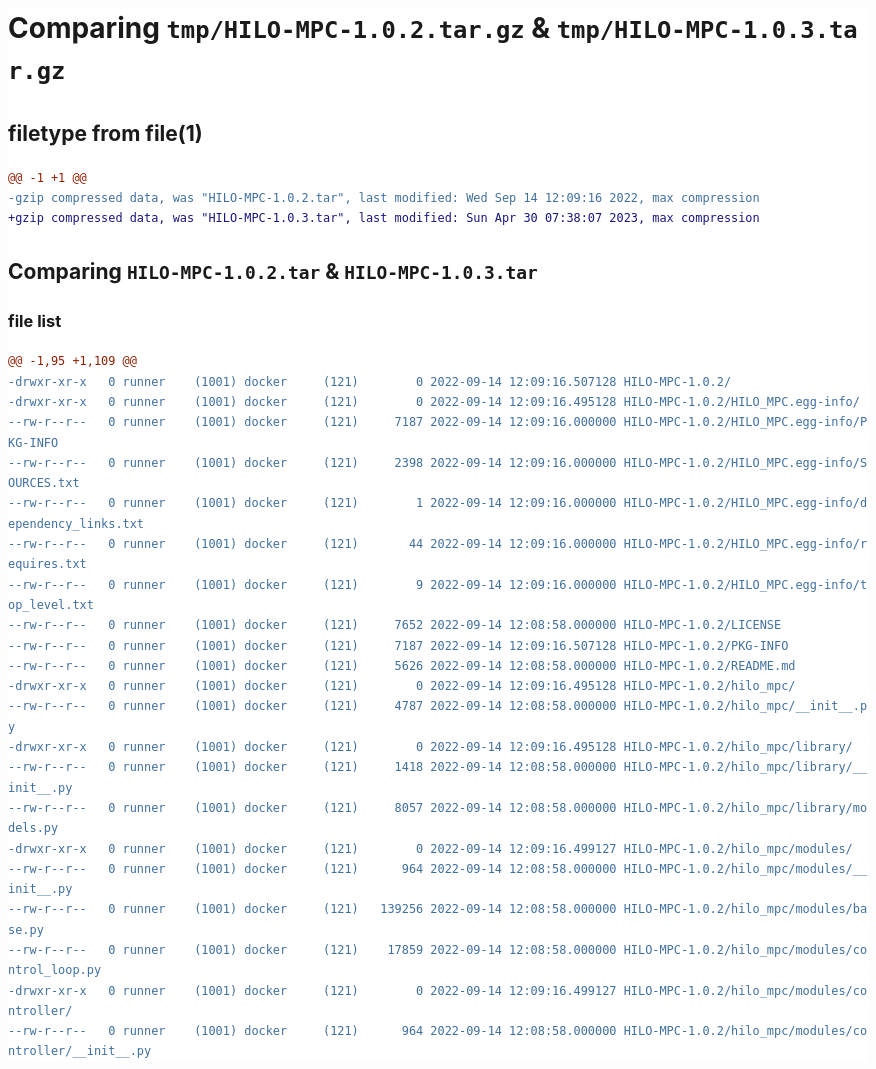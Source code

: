 # Comparing `tmp/HILO-MPC-1.0.2.tar.gz` & `tmp/HILO-MPC-1.0.3.tar.gz`

## filetype from file(1)

```diff
@@ -1 +1 @@
-gzip compressed data, was "HILO-MPC-1.0.2.tar", last modified: Wed Sep 14 12:09:16 2022, max compression
+gzip compressed data, was "HILO-MPC-1.0.3.tar", last modified: Sun Apr 30 07:38:07 2023, max compression
```

## Comparing `HILO-MPC-1.0.2.tar` & `HILO-MPC-1.0.3.tar`

### file list

```diff
@@ -1,95 +1,109 @@
-drwxr-xr-x   0 runner    (1001) docker     (121)        0 2022-09-14 12:09:16.507128 HILO-MPC-1.0.2/
-drwxr-xr-x   0 runner    (1001) docker     (121)        0 2022-09-14 12:09:16.495128 HILO-MPC-1.0.2/HILO_MPC.egg-info/
--rw-r--r--   0 runner    (1001) docker     (121)     7187 2022-09-14 12:09:16.000000 HILO-MPC-1.0.2/HILO_MPC.egg-info/PKG-INFO
--rw-r--r--   0 runner    (1001) docker     (121)     2398 2022-09-14 12:09:16.000000 HILO-MPC-1.0.2/HILO_MPC.egg-info/SOURCES.txt
--rw-r--r--   0 runner    (1001) docker     (121)        1 2022-09-14 12:09:16.000000 HILO-MPC-1.0.2/HILO_MPC.egg-info/dependency_links.txt
--rw-r--r--   0 runner    (1001) docker     (121)       44 2022-09-14 12:09:16.000000 HILO-MPC-1.0.2/HILO_MPC.egg-info/requires.txt
--rw-r--r--   0 runner    (1001) docker     (121)        9 2022-09-14 12:09:16.000000 HILO-MPC-1.0.2/HILO_MPC.egg-info/top_level.txt
--rw-r--r--   0 runner    (1001) docker     (121)     7652 2022-09-14 12:08:58.000000 HILO-MPC-1.0.2/LICENSE
--rw-r--r--   0 runner    (1001) docker     (121)     7187 2022-09-14 12:09:16.507128 HILO-MPC-1.0.2/PKG-INFO
--rw-r--r--   0 runner    (1001) docker     (121)     5626 2022-09-14 12:08:58.000000 HILO-MPC-1.0.2/README.md
-drwxr-xr-x   0 runner    (1001) docker     (121)        0 2022-09-14 12:09:16.495128 HILO-MPC-1.0.2/hilo_mpc/
--rw-r--r--   0 runner    (1001) docker     (121)     4787 2022-09-14 12:08:58.000000 HILO-MPC-1.0.2/hilo_mpc/__init__.py
-drwxr-xr-x   0 runner    (1001) docker     (121)        0 2022-09-14 12:09:16.495128 HILO-MPC-1.0.2/hilo_mpc/library/
--rw-r--r--   0 runner    (1001) docker     (121)     1418 2022-09-14 12:08:58.000000 HILO-MPC-1.0.2/hilo_mpc/library/__init__.py
--rw-r--r--   0 runner    (1001) docker     (121)     8057 2022-09-14 12:08:58.000000 HILO-MPC-1.0.2/hilo_mpc/library/models.py
-drwxr-xr-x   0 runner    (1001) docker     (121)        0 2022-09-14 12:09:16.499127 HILO-MPC-1.0.2/hilo_mpc/modules/
--rw-r--r--   0 runner    (1001) docker     (121)      964 2022-09-14 12:08:58.000000 HILO-MPC-1.0.2/hilo_mpc/modules/__init__.py
--rw-r--r--   0 runner    (1001) docker     (121)   139256 2022-09-14 12:08:58.000000 HILO-MPC-1.0.2/hilo_mpc/modules/base.py
--rw-r--r--   0 runner    (1001) docker     (121)    17859 2022-09-14 12:08:58.000000 HILO-MPC-1.0.2/hilo_mpc/modules/control_loop.py
-drwxr-xr-x   0 runner    (1001) docker     (121)        0 2022-09-14 12:09:16.499127 HILO-MPC-1.0.2/hilo_mpc/modules/controller/
--rw-r--r--   0 runner    (1001) docker     (121)      964 2022-09-14 12:08:58.000000 HILO-MPC-1.0.2/hilo_mpc/modules/controller/__init__.py
```